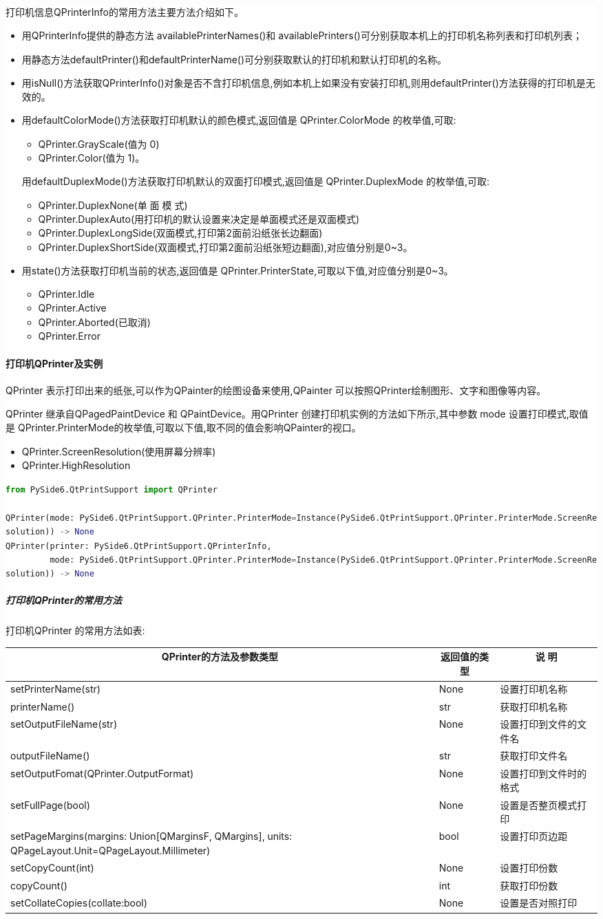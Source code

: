 打印机信息QPrinterInfo的常用方法主要方法介绍如下。

- 用QPrinterInfo提供的静态方法 availablePrinterNames()和 availablePrinters()可分别获取本机上的打印机名称列表和打印机列表；

- 用静态方法defaultPrinter()和defaultPrinterName()可分别获取默认的打印机和默认打印机的名称。

- 用isNull()方法获取QPrinterInfo()对象是否不含打印机信息,例如本机上如果没有安装打印机,则用defaultPrinter()方法获得的打印机是无效的。

- 用defaultColorMode()方法获取打印机默认的颜色模式,返回值是 QPrinter.ColorMode 的枚举值,可取:

  - QPrinter.GrayScale(值为 0)
  - QPrinter.Color(值为 1)。

  用defaultDuplexMode()方法获取打印机默认的双面打印模式,返回值是 QPrinter.DuplexMode 的枚举值,可取:

     - QPrinter.DuplexNone(单 面 模 式)
     - QPrinter.DuplexAuto(用打印机的默认设置来决定是单面模式还是双面模式)
     - QPrinter.DuplexLongSide(双面模式,打印第2面前沿纸张长边翻面)
     - QPrinter.DuplexShortSide(双面模式,打印第2面前沿纸张短边翻面),对应值分别是0~3。

- 用state()方法获取打印机当前的状态,返回值是 QPrinter.PrinterState,可取以下值,对应值分别是0~3。

  - QPrinter.Idle
  - QPrinter.Active
  - QPrinter.Aborted(已取消)
  - QPrinter.Error

#### 打印机QPrinter及实例

QPrinter 表示打印出来的纸张,可以作为QPainter的绘图设备来使用,QPainter 可以按照QPrinter绘制图形、文字和图像等内容。

QPrinter 继承自QPagedPaintDevice 和 QPaintDevice。用QPrinter 创建打印机实例的方法如下所示,其中参数 mode 设置打印模式,取值是 QPrinter.PrinterMode的枚举值,可取以下值,取不同的值会影响QPainter的视口。

- QPrinter.ScreenResolution(使用屏幕分辨率)
- QPrinter.HighResolution

```python
from PySide6.QtPrintSupport import QPrinter

QPrinter(mode: PySide6.QtPrintSupport.QPrinter.PrinterMode=Instance(PySide6.QtPrintSupport.QPrinter.PrinterMode.ScreenResolution)) -> None
QPrinter(printer: PySide6.QtPrintSupport.QPrinterInfo, 
         mode: PySide6.QtPrintSupport.QPrinter.PrinterMode=Instance(PySide6.QtPrintSupport.QPrinter.PrinterMode.ScreenResolution)) -> None
```

##### 打印机QPrinter的常用方法

打印机QPrinter 的常用方法如表:

| QPrinter的方法及参数类型                                     | 返回值的类型               | 说 明                      |
| ------------------------------------------------------------ | -------------------------- | -------------------------- |
| setPrinterName(str)                                          | None                       | 设置打印机名称             |
| printerName()                                                | str                        | 获取打印机名称             |
| setOutputFileName(str)                                       | None                       | 设置打印到文件的文件名     |
| outputFileName()                                             | str                        | 获取打印文件名             |
| setOutputFomat(QPrinter.OutputFormat)                        | None                       | 设置打印到文件时的格式     |
| setFullPage(bool)                                            | None                       | 设置是否整页模式打印       |
| setPageMargins(margins: Union[QMarginsF, QMargins], units: QPageLayout.Unit=QPageLayout.Millimeter) | bool                       | 设置打印页边距             |
| setCopyCount(int)                                            | None                       | 设置打印份数               |
| copyCount()                                                  | int                        | 获取打印份数               |
| setCollateCopies(collate:bool)                               | None                       | 设置是否对照打印           |
